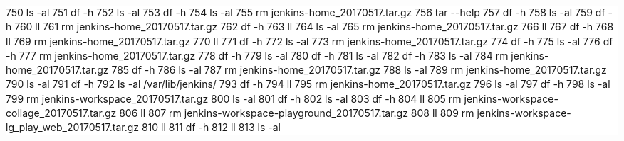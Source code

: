   750  ls -al
  751  df -h
  752  ls -al
  753  df -h
  754  ls -al
  755  rm jenkins-home_20170517.tar.gz
  756  tar --help
  757  df -h
  758  ls -al
  759  df -h
  760  ll
  761  rm jenkins-home_20170517.tar.gz
  762  df -h
  763  ll
  764  ls -al
  765  rm jenkins-home_20170517.tar.gz
  766  ll
  767  df -h
  768  ll
  769  rm jenkins-home_20170517.tar.gz
  770  ll
  771  df -h
  772  ls -al
  773  rm jenkins-home_20170517.tar.gz
  774  df -h
  775  ls -al
  776  df -h
  777  rm jenkins-home_20170517.tar.gz
  778  df -h
  779  ls -al
  780  df -h
  781  ls -al
  782  df -h
  783  ls -al
  784  rm jenkins-home_20170517.tar.gz
  785  df -h
  786  ls -al
  787  rm jenkins-home_20170517.tar.gz
  788  ls -al
  789  rm jenkins-home_20170517.tar.gz
  790  ls -al
  791  df -h
  792  ls -al /var/lib/jenkins/
  793  df -h
  794  ll
  795  rm jenkins-home_20170517.tar.gz
  796  ls -al
  797  df -h
  798  ls -al
  799  rm jenkins-workspace_20170517.tar.gz
  800  ls -al
  801  df -h
  802  ls -al
  803  df -h
  804  ll
  805  rm jenkins-workspace-collage_20170517.tar.gz
  806  ll
  807  rm jenkins-workspace-playground_20170517.tar.gz
  808  ll
  809  rm jenkins-workspace-lg_play_web_20170517.tar.gz
  810  ll
  811  df -h
  812  ll
  813  ls -al